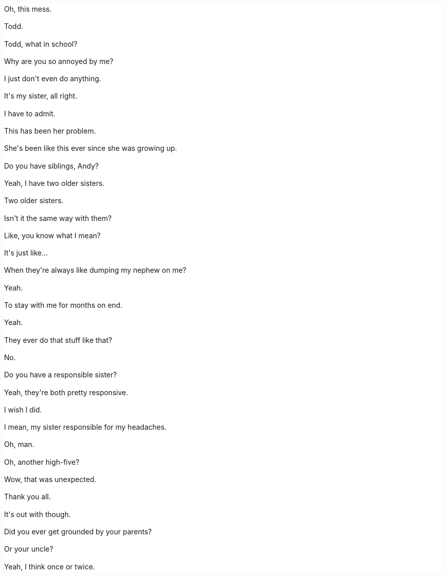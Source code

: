 Oh, this mess.

Todd.

Todd, what in school?

Why are you so annoyed by me?

I just don't even do anything.

It's my sister, all right.

I have to admit.

This has been her problem.

She's been like this ever since she was growing up.

Do you have siblings, Andy?

Yeah, I have two older sisters.

Two older sisters.

Isn't it the same way with them?

Like, you know what I mean?

It's just like...

When they're always like dumping my nephew on me?

Yeah.

To stay with me for months on end.

Yeah.

They ever do that stuff like that?

No.

Do you have a responsible sister?

Yeah, they're both pretty responsive.

I wish I did.

I mean, my sister responsible for my headaches.

Oh, man.

Oh, another high-five?

Wow, that was unexpected.

Thank you all.

It's out with though.

Did you ever get grounded by your parents?

Or your uncle?

Yeah, I think once or twice.
